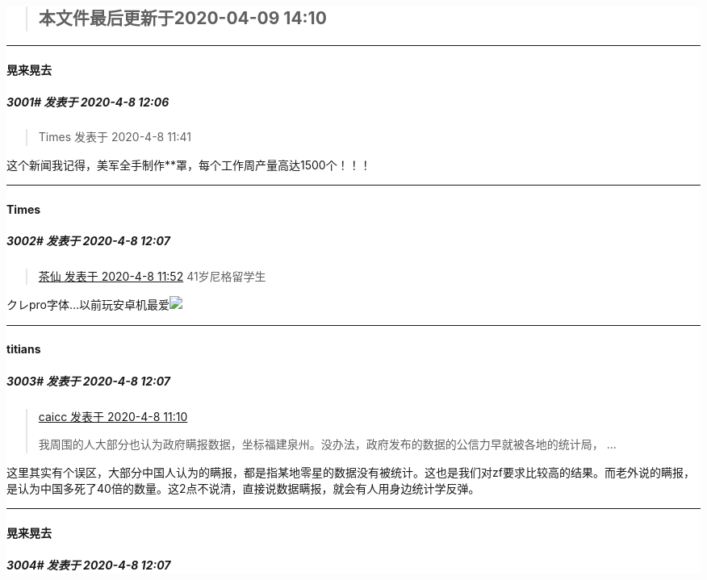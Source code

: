> ## **本文件最后更新于2020-04-09 14:10** 



-----

####  晃来晃去  
##### 3001#       发表于 2020-4-8 12:06



<blockquote>Times 发表于 2020-4-8 11:41
</blockquote>
这个新闻我记得，美军全手制作**罩，每个工作周产量高达1500个！！！







-----

####  Times  
##### 3002#       发表于 2020-4-8 12:07



<blockquote><a href="httphttps://bbs.saraba1st.com/2b/forum.php?mod=redirect&amp;goto=findpost&amp;pid=47012545&amp;ptid=1922737" target="_blank">茶仙 发表于 2020-4-8 11:52</a>
 41岁尼格留学生</blockquote>
クレpro字体...以前玩安卓机最爱<img src="https://static.saraba1st.com/image/smiley/face2017/068.png" referrerpolicy="no-referrer">







-----

####  titians  
##### 3003#       发表于 2020-4-8 12:07



<blockquote><a href="httphttps://bbs.saraba1st.com/2b/forum.php?mod=redirect&amp;goto=findpost&amp;pid=47012050&amp;ptid=1922737" target="_blank">caicc 发表于 2020-4-8 11:10</a>

我周围的人大部分也认为政府瞒报数据，坐标福建泉州。没办法，政府发布的数据的公信力早就被各地的统计局， ...</blockquote>
这里其实有个误区，大部分中国人认为的瞒报，都是指某地零星的数据没有被统计。这也是我们对zf要求比较高的结果。而老外说的瞒报，是认为中国多死了40倍的数量。这2点不说清，直接说数据瞒报，就会有人用身边统计学反弹。







-----

####  晃来晃去  
##### 3004#       发表于 2020-4-8 12:07
